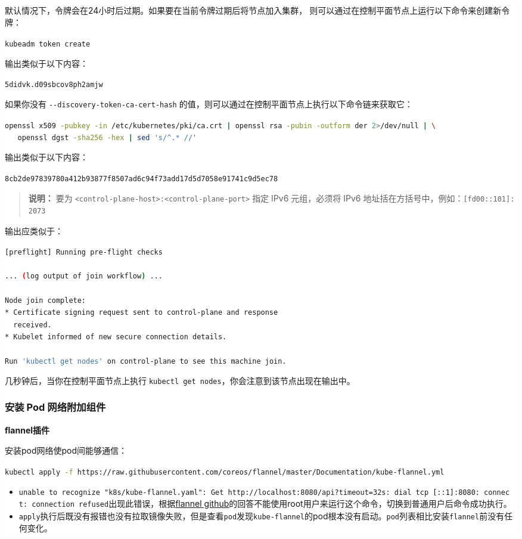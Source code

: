默认情况下，令牌会在24小时后过期。如果要在当前令牌过期后将节点加入集群， 则可以通过在控制平面节点上运行以下命令来创建新令牌：

```bash
kubeadm token create
```

输出类似于以下内容：

```console
5didvk.d09sbcov8ph2amjw
```

如果你没有 `--discovery-token-ca-cert-hash` 的值，则可以通过在控制平面节点上执行以下命令链来获取它：

```bash
openssl x509 -pubkey -in /etc/kubernetes/pki/ca.crt | openssl rsa -pubin -outform der 2>/dev/null | \
   openssl dgst -sha256 -hex | sed 's/^.* //'
```

输出类似于以下内容：

```console
8cb2de97839780a412b93877f8507ad6c94f73add17d5d7058e91741c9d5ec78
```

> **说明：** 要为 `<control-plane-host>:<control-plane-port>` 指定 IPv6 元组，必须将 IPv6 地址括在方括号中，例如：`[fd00::101]:2073`

输出应类似于：

```bash
[preflight] Running pre-flight checks

... (log output of join workflow) ...

Node join complete:
* Certificate signing request sent to control-plane and response
  received.
* Kubelet informed of new secure connection details.

Run 'kubectl get nodes' on control-plane to see this machine join.
```

几秒钟后，当你在控制平面节点上执行 `kubectl get nodes`，你会注意到该节点出现在输出中。





### 安装 Pod 网络附加组件

**flannel插件**

安装pod网络使pod间能够通信：

```bash
kubectl apply -f https://raw.githubusercontent.com/coreos/flannel/master/Documentation/kube-flannel.yml
```

- `unable to recognize "k8s/kube-flannel.yaml": Get http://localhost:8080/api?timeout=32s: dial tcp [::1]:8080: connect: connection refused`出现此错误，根据[flannel github](https://github.com/flannel-io/flannel/issues/1031)的回答不能使用root用户来运行这个命令，切换到普通用户后命令成功执行。
- `apply`执行后既没有报错也没有拉取镜像失败，但是查看`pod`发现`kube-flannel`的pod根本没有启动。`pod`列表相比安装`flannel`前没有任何变化。
